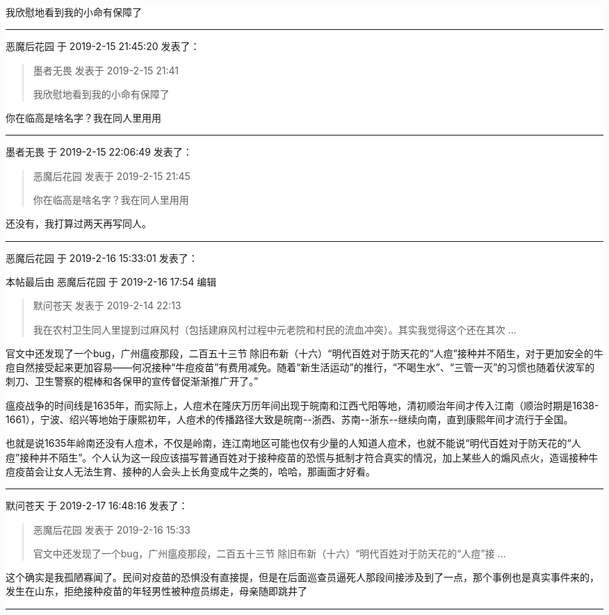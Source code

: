 

我欣慰地看到我的小命有保障了

---------

恶魔后花园 于 2019-2-15 21:45:20 发表了：

> 墨者无畏 发表于 2019-2-15 21:41
> 
> 我欣慰地看到我的小命有保障了



你在临高是啥名字？我在同人里用用

---------

墨者无畏 于 2019-2-15 22:06:49 发表了：

> 恶魔后花园 发表于 2019-2-15 21:45
> 
> 你在临高是啥名字？我在同人里用用



还没有，我打算过两天再写同人。

---------

恶魔后花园 于 2019-2-16 15:33:01 发表了：

本帖最后由 恶魔后花园 于 2019-2-16 17:54 编辑 


> 
> 默问苍天 发表于 2019-2-14 22:13
> 
> 我在农村卫生同人里提到过麻风村（包括建麻风村过程中元老院和村民的流血冲突）。其实我觉得这个还在其次 ...



官文中还发现了一个bug，广州瘟疫那段，二百五十三节 除旧布新（十六）“明代百姓对于防天花的“人痘”接种并不陌生，对于更加安全的牛痘自然接受起来更加容易――何况接种“牛痘疫苗”有费用减免。随着“新生活运动”的推行，“不喝生水”、“三管一灭”的习惯也随着伏波军的刺刀、卫生警察的棍棒和各保甲的宣传督促渐渐推广开了。”

瘟疫战争的时间线是1635年，而实际上，人痘术在隆庆万历年间出现于皖南和江西弋阳等地，清初顺治年间才传入江南（顺治时期是1638-1661），宁波、绍兴等地始于康熙初年，人痘术的传播路径大致是皖南--浙西、苏南--浙东--继续向南，直到康熙年间才流行于全国。

也就是说1635年岭南还没有人痘术，不仅是岭南，连江南地区可能也仅有少量的人知道人痘术，也就不能说“明代百姓对于防天花的“人痘”接种并不陌生”。个人认为这一段应该描写普通百姓对于接种疫苗的恐慌与抵制才符合真实的情况，加上某些人的煽风点火，造谣接种牛痘疫苗会让女人无法生育、接种的人会头上长角变成牛之类的，哈哈，那画面才好看。

---------

默问苍天 于 2019-2-17 16:48:16 发表了：

> 恶魔后花园 发表于 2019-2-16 15:33
> 
> 官文中还发现了一个bug，广州瘟疫那段，二百五十三节 除旧布新（十六）“明代百姓对于防天花的“人痘”接 ...



这个确实是我孤陋寡闻了。民间对疫苗的恐惧没有直接提，但是在后面巡查员逼死人那段间接涉及到了一点，那个事例也是真实事件来的，发生在山东，拒绝接种疫苗的年轻男性被种痘员绑走，母亲随即跳井了

---------
